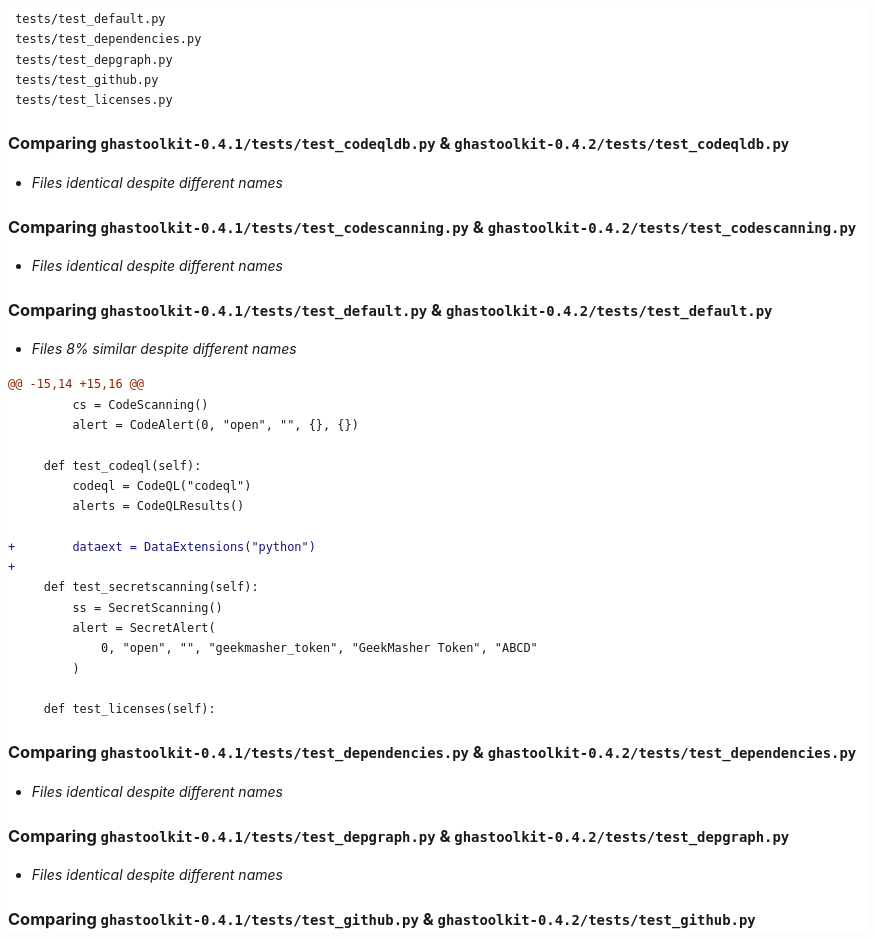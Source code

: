 ```diff
 tests/test_default.py
 tests/test_dependencies.py
 tests/test_depgraph.py
 tests/test_github.py
 tests/test_licenses.py
```

### Comparing `ghastoolkit-0.4.1/tests/test_codeqldb.py` & `ghastoolkit-0.4.2/tests/test_codeqldb.py`

 * *Files identical despite different names*

### Comparing `ghastoolkit-0.4.1/tests/test_codescanning.py` & `ghastoolkit-0.4.2/tests/test_codescanning.py`

 * *Files identical despite different names*

### Comparing `ghastoolkit-0.4.1/tests/test_default.py` & `ghastoolkit-0.4.2/tests/test_default.py`

 * *Files 8% similar despite different names*

```diff
@@ -15,14 +15,16 @@
         cs = CodeScanning()
         alert = CodeAlert(0, "open", "", {}, {})
 
     def test_codeql(self):
         codeql = CodeQL("codeql")
         alerts = CodeQLResults()
 
+        dataext = DataExtensions("python")
+
     def test_secretscanning(self):
         ss = SecretScanning()
         alert = SecretAlert(
             0, "open", "", "geekmasher_token", "GeekMasher Token", "ABCD"
         )
 
     def test_licenses(self):
```

### Comparing `ghastoolkit-0.4.1/tests/test_dependencies.py` & `ghastoolkit-0.4.2/tests/test_dependencies.py`

 * *Files identical despite different names*

### Comparing `ghastoolkit-0.4.1/tests/test_depgraph.py` & `ghastoolkit-0.4.2/tests/test_depgraph.py`

 * *Files identical despite different names*

### Comparing `ghastoolkit-0.4.1/tests/test_github.py` & `ghastoolkit-0.4.2/tests/test_github.py`
